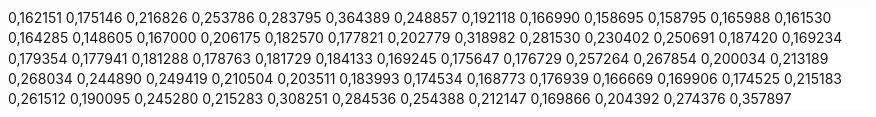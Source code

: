 0,162151
0,175146
0,216826
0,253786
0,283795
0,364389
0,248857
0,192118
0,166990
0,158695
0,158795
0,165988
0,161530
0,164285
0,148605
0,167000
0,206175
0,182570
0,177821
0,202779
0,318982
0,281530
0,230402
0,250691
0,187420
0,169234
0,179354
0,177941
0,181288
0,178763
0,181729
0,184133
0,169245
0,175647
0,176729
0,257264
0,267854
0,200034
0,213189
0,268034
0,244890
0,249419
0,210504
0,203511
0,183993
0,174534
0,168773
0,176939
0,166669
0,169906
0,174525
0,215183
0,261512
0,190095
0,245280
0,215283
0,308251
0,284536
0,254388
0,212147
0,169866
0,204392
0,274376
0,357897